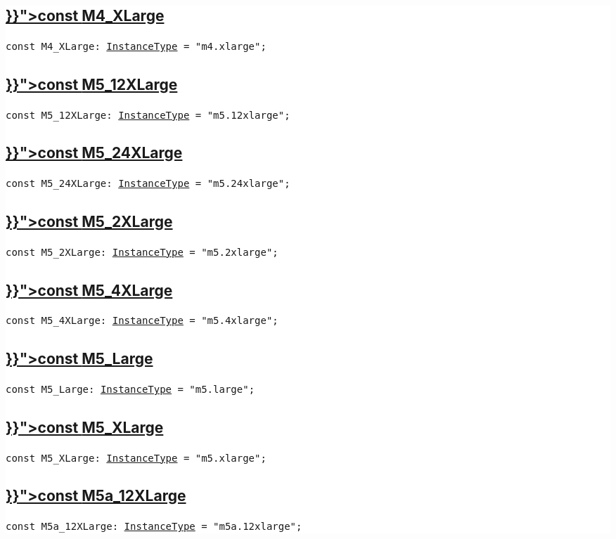 <h2 class="pdoc-module-header" id="M4_XLarge">
<a class="pdoc-member-name" href="{{< pkg-url pkg="aws" path="ec2/instanceType.ts#L91" >}}">const <b>M4_XLarge</b></a>
</h2>
<div class="pdoc-module-contents">
<pre class="highlight"><span class='kd'>const</span> M4_XLarge: <a href='#InstanceType'>InstanceType</a> = <span class='s2'>&#34;m4.xlarge&#34;</span>;</pre>
</div>
<h2 class="pdoc-module-header" id="M5_12XLarge">
<a class="pdoc-member-name" href="{{< pkg-url pkg="aws" path="ec2/instanceType.ts#L96" >}}">const <b>M5_12XLarge</b></a>
</h2>
<div class="pdoc-module-contents">
<pre class="highlight"><span class='kd'>const</span> M5_12XLarge: <a href='#InstanceType'>InstanceType</a> = <span class='s2'>&#34;m5.12xlarge&#34;</span>;</pre>
</div>
<h2 class="pdoc-module-header" id="M5_24XLarge">
<a class="pdoc-member-name" href="{{< pkg-url pkg="aws" path="ec2/instanceType.ts#L97" >}}">const <b>M5_24XLarge</b></a>
</h2>
<div class="pdoc-module-contents">
<pre class="highlight"><span class='kd'>const</span> M5_24XLarge: <a href='#InstanceType'>InstanceType</a> = <span class='s2'>&#34;m5.24xlarge&#34;</span>;</pre>
</div>
<h2 class="pdoc-module-header" id="M5_2XLarge">
<a class="pdoc-member-name" href="{{< pkg-url pkg="aws" path="ec2/instanceType.ts#L94" >}}">const <b>M5_2XLarge</b></a>
</h2>
<div class="pdoc-module-contents">
<pre class="highlight"><span class='kd'>const</span> M5_2XLarge: <a href='#InstanceType'>InstanceType</a> = <span class='s2'>&#34;m5.2xlarge&#34;</span>;</pre>
</div>
<h2 class="pdoc-module-header" id="M5_4XLarge">
<a class="pdoc-member-name" href="{{< pkg-url pkg="aws" path="ec2/instanceType.ts#L95" >}}">const <b>M5_4XLarge</b></a>
</h2>
<div class="pdoc-module-contents">
<pre class="highlight"><span class='kd'>const</span> M5_4XLarge: <a href='#InstanceType'>InstanceType</a> = <span class='s2'>&#34;m5.4xlarge&#34;</span>;</pre>
</div>
<h2 class="pdoc-module-header" id="M5_Large">
<a class="pdoc-member-name" href="{{< pkg-url pkg="aws" path="ec2/instanceType.ts#L92" >}}">const <b>M5_Large</b></a>
</h2>
<div class="pdoc-module-contents">
<pre class="highlight"><span class='kd'>const</span> M5_Large: <a href='#InstanceType'>InstanceType</a> = <span class='s2'>&#34;m5.large&#34;</span>;</pre>
</div>
<h2 class="pdoc-module-header" id="M5_XLarge">
<a class="pdoc-member-name" href="{{< pkg-url pkg="aws" path="ec2/instanceType.ts#L93" >}}">const <b>M5_XLarge</b></a>
</h2>
<div class="pdoc-module-contents">
<pre class="highlight"><span class='kd'>const</span> M5_XLarge: <a href='#InstanceType'>InstanceType</a> = <span class='s2'>&#34;m5.xlarge&#34;</span>;</pre>
</div>
<h2 class="pdoc-module-header" id="M5a_12XLarge">
<a class="pdoc-member-name" href="{{< pkg-url pkg="aws" path="ec2/instanceType.ts#L104" >}}">const <b>M5a_12XLarge</b></a>
</h2>
<div class="pdoc-module-contents">
<pre class="highlight"><span class='kd'>const</span> M5a_12XLarge: <a href='#InstanceType'>InstanceType</a> = <span class='s2'>&#34;m5a.12xlarge&#34;</span>;</pre>
</div>